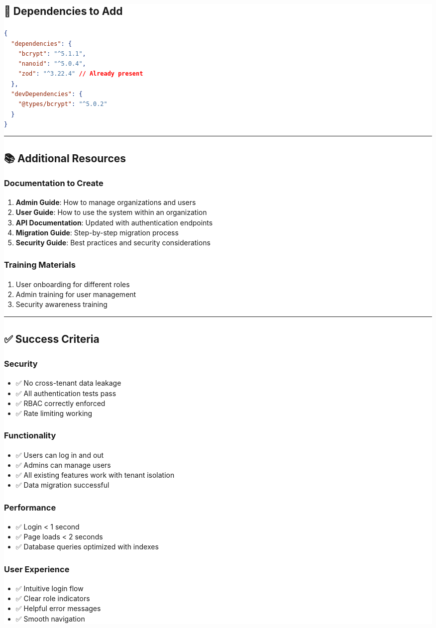 
## 🔗 Dependencies to Add

```json
{
  "dependencies": {
    "bcrypt": "^5.1.1",
    "nanoid": "^5.0.4",
    "zod": "^3.22.4" // Already present
  },
  "devDependencies": {
    "@types/bcrypt": "^5.0.2"
  }
}
```

---

## 📚 Additional Resources

### Documentation to Create
1. **Admin Guide**: How to manage organizations and users
2. **User Guide**: How to use the system within an organization
3. **API Documentation**: Updated with authentication endpoints
4. **Migration Guide**: Step-by-step migration process
5. **Security Guide**: Best practices and security considerations

### Training Materials
1. User onboarding for different roles
2. Admin training for user management
3. Security awareness training

---

## ✅ Success Criteria

### Security
- ✅ No cross-tenant data leakage
- ✅ All authentication tests pass
- ✅ RBAC correctly enforced
- ✅ Rate limiting working

### Functionality
- ✅ Users can log in and out
- ✅ Admins can manage users
- ✅ All existing features work with tenant isolation
- ✅ Data migration successful

### Performance
- ✅ Login < 1 second
- ✅ Page loads < 2 seconds
- ✅ Database queries optimized with indexes

### User Experience
- ✅ Intuitive login flow
- ✅ Clear role indicators
- ✅ Helpful error messages
- ✅ Smooth navigation